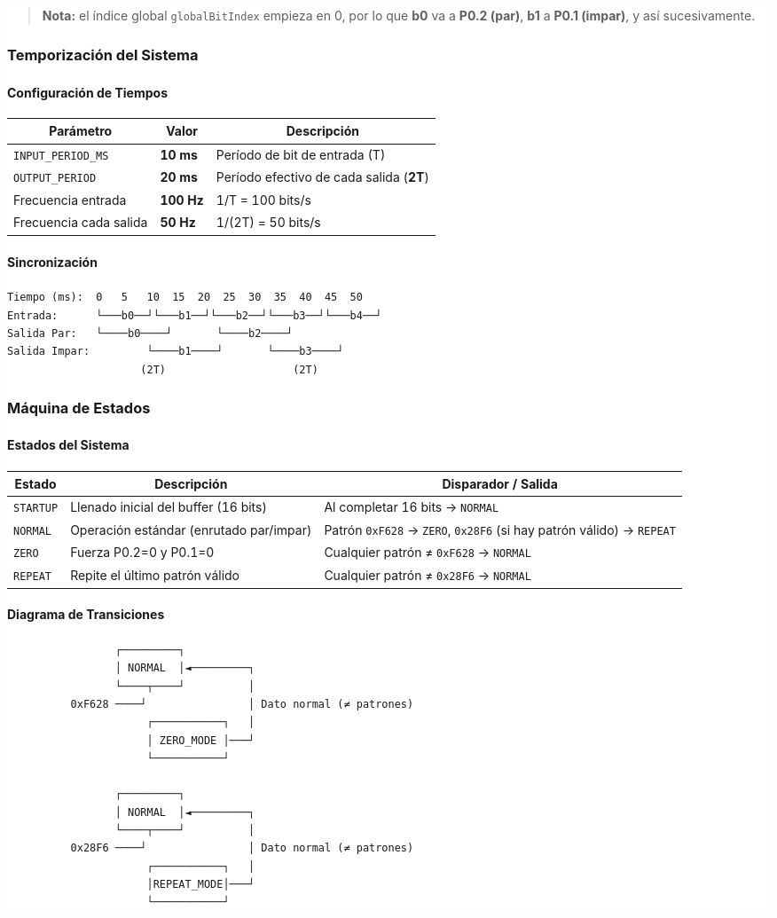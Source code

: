 > **Nota:** el índice global `globalBitIndex` empieza en 0, por lo que **b0** va a **P0.2 (par)**, **b1** a **P0.1 (impar)**, y así sucesivamente.

### Temporización del Sistema

#### Configuración de Tiempos

| Parámetro              | Valor      | Descripción                              |
| ---------------------- | ---------- | ---------------------------------------- |
| `INPUT_PERIOD_MS`      | **10 ms**  | Período de bit de entrada (T)            |
| `OUTPUT_PERIOD`        | **20 ms**  | Período efectivo de cada salida (**2T**) |
| Frecuencia entrada     | **100 Hz** | 1/T = 100 bits/s                         |
| Frecuencia cada salida | **50 Hz**  | 1/(2T) = 50 bits/s                       |

#### Sincronización

```
Tiempo (ms):  0   5   10  15  20  25  30  35  40  45  50
Entrada:      └───b0──┘└───b1──┘└───b2──┘└───b3──┘└───b4──┘
Salida Par:   └────b0────┘       └────b2────┘
Salida Impar:         └────b1────┘       └────b3────┘
                     (2T)                    (2T)
```

### Máquina de Estados

#### Estados del Sistema

| Estado    | Descripción                             | Disparador / Salida                                                  |
| --------- | --------------------------------------- | -------------------------------------------------------------------- |
| `STARTUP` | Llenado inicial del buffer (16 bits)    | Al completar 16 bits → `NORMAL`                                      |
| `NORMAL`  | Operación estándar (enrutado par/impar) | Patrón `0xF628` → `ZERO`, `0x28F6` (si hay patrón válido) → `REPEAT` |
| `ZERO`    | Fuerza P0.2=0 y P0.1=0                  | Cualquier patrón ≠ `0xF628` → `NORMAL`                               |
| `REPEAT`  | Repite el último patrón válido          | Cualquier patrón ≠ `0x28F6` → `NORMAL`                               |

#### Diagrama de Transiciones

```
                 ┌─────────┐
                 │ NORMAL  │◄─────────┐
                 └────┬────┘          │
          0xF628 ────┘                │ Dato normal (≠ patrones)
                      ┌───────────┐   │
                      │ ZERO_MODE │───┘
                      └───────────┘

                 ┌─────────┐
                 │ NORMAL  │◄─────────┐
                 └────┬────┘          │
          0x28F6 ────┘                │ Dato normal (≠ patrones)
                      ┌───────────┐   │
                      │REPEAT_MODE│───┘
                      └───────────┘
```
